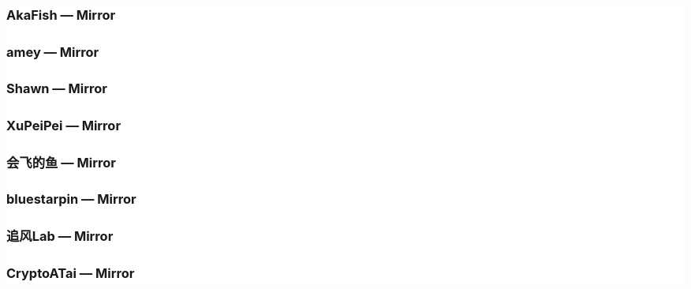 





###  AkaFish — Mirror







###  amey — Mirror











###  Shawn — Mirror







###  XuPeiPei — Mirror









###  会飞的鱼 — Mirror







###  bluestarpin — Mirror







###  追风Lab — Mirror









###  CryptoATai — Mirror





